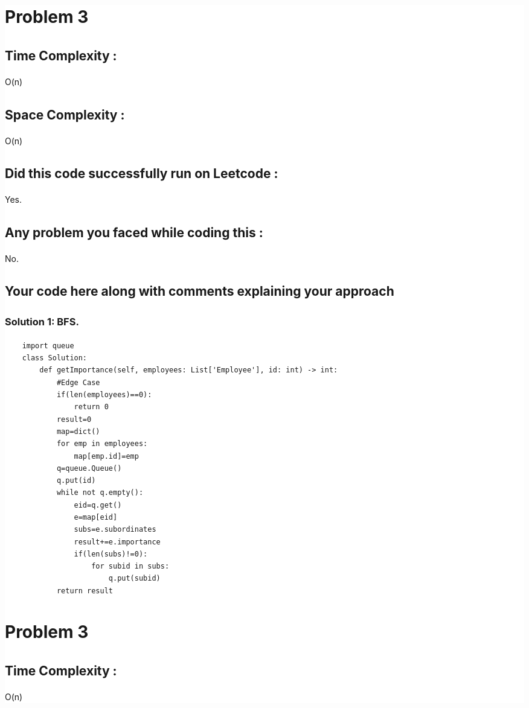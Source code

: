 
# Problem 3
## Time Complexity :
O(n)

## Space Complexity :
O(n)

## Did this code successfully run on Leetcode :
Yes.

## Any problem you faced while coding this :
No.

## Your code here along with comments explaining your approach
### Solution 1: BFS.
        import queue
        class Solution:
            def getImportance(self, employees: List['Employee'], id: int) -> int:
                #Edge Case
                if(len(employees)==0):
                    return 0
                result=0
                map=dict()
                for emp in employees:
                    map[emp.id]=emp
                q=queue.Queue()
                q.put(id)
                while not q.empty():
                    eid=q.get()
                    e=map[eid]
                    subs=e.subordinates
                    result+=e.importance
                    if(len(subs)!=0):
                        for subid in subs:
                            q.put(subid)
                return result


# Problem 3
## Time Complexity :
O(n)
